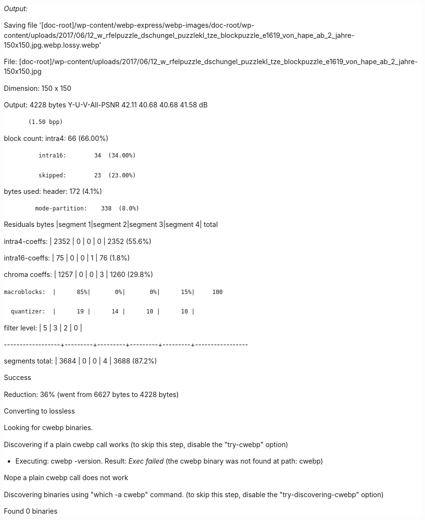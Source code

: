 
*Output:* 

Saving file '[doc-root]/wp-content/webp-express/webp-images/doc-root/wp-content/uploads/2017/06/12_w_rfelpuzzle_dschungel_puzzlekl_tze_blockpuzzle_e1619_von_hape_ab_2_jahre-150x150.jpg.webp.lossy.webp'

File:      [doc-root]/wp-content/uploads/2017/06/12_w_rfelpuzzle_dschungel_puzzlekl_tze_blockpuzzle_e1619_von_hape_ab_2_jahre-150x150.jpg

Dimension: 150 x 150

Output:    4228 bytes Y-U-V-All-PSNR 42.11 40.68 40.68   41.58 dB

           (1.50 bpp)

block count:  intra4:         66  (66.00%)

              intra16:        34  (34.00%)

              skipped:        23  (23.00%)

bytes used:  header:            172  (4.1%)

             mode-partition:    338  (8.0%)

 Residuals bytes  |segment 1|segment 2|segment 3|segment 4|  total

  intra4-coeffs:  |    2352 |       0 |       0 |       0 |    2352  (55.6%)

 intra16-coeffs:  |      75 |       0 |       0 |       1 |      76  (1.8%)

  chroma coeffs:  |    1257 |       0 |       0 |       3 |    1260  (29.8%)

    macroblocks:  |      85%|       0%|       0%|      15%|     100

      quantizer:  |      19 |      14 |      10 |      10 |

   filter level:  |       5 |       3 |       2 |       0 |

------------------+---------+---------+---------+---------+-----------------

 segments total:  |    3684 |       0 |       0 |       4 |    3688  (87.2%)


Success

Reduction: 36% (went from 6627 bytes to 4228 bytes)


Converting to lossless

Looking for cwebp binaries.

Discovering if a plain cwebp call works (to skip this step, disable the "try-cwebp" option)

- Executing: cwebp -version. Result: *Exec failed* (the cwebp binary was not found at path: cwebp)

Nope a plain cwebp call does not work

Discovering binaries using "which -a cwebp" command. (to skip this step, disable the "try-discovering-cwebp" option)

Found 0 binaries
